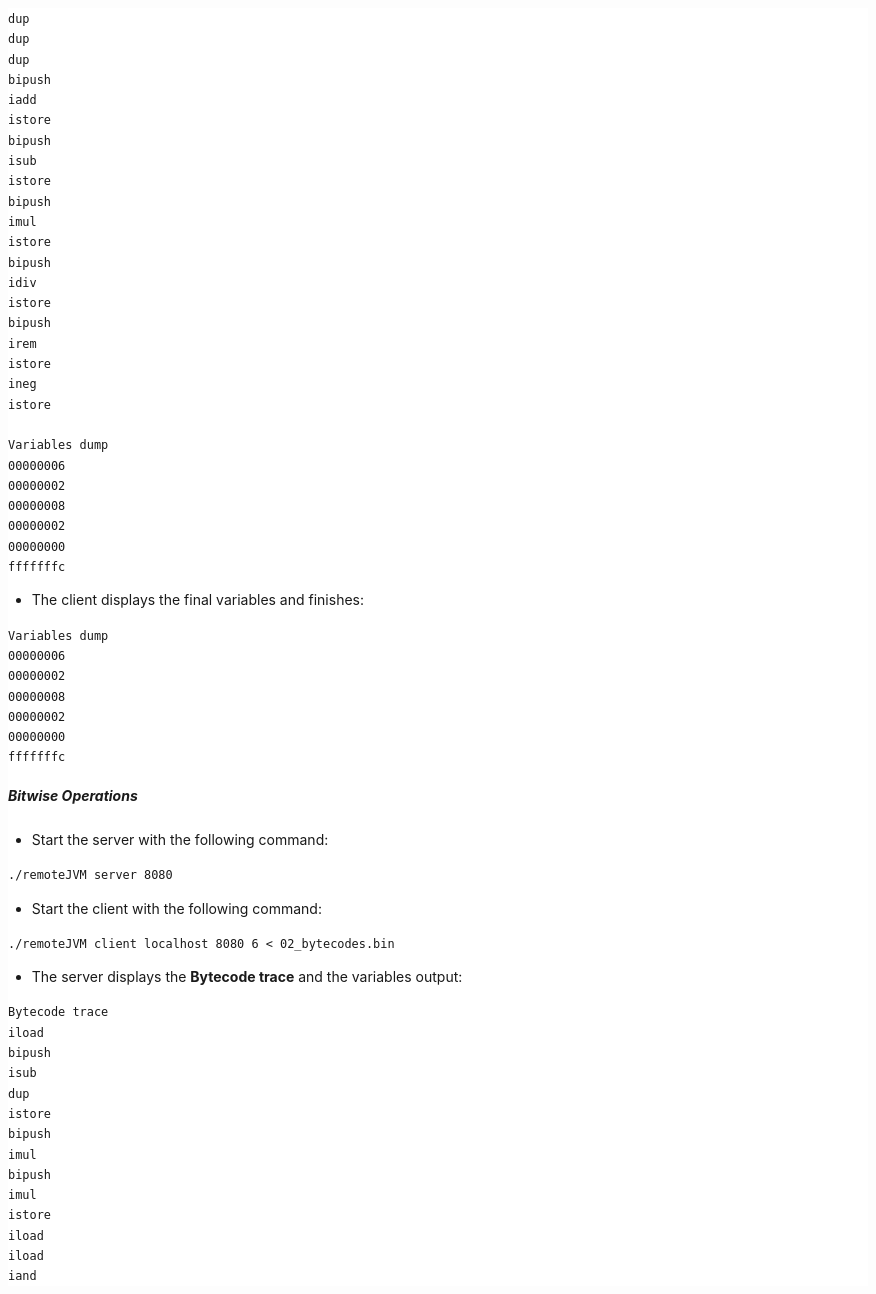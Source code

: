 ```
dup
dup
dup
bipush
iadd
istore
bipush
isub
istore
bipush
imul
istore
bipush
idiv
istore
bipush
irem
istore
ineg
istore

Variables dump
00000006
00000002
00000008
00000002
00000000
fffffffc
```
  - The client displays the final variables and finishes:
``` 
Variables dump
00000006
00000002
00000008
00000002
00000000
fffffffc
```
##### Bitwise Operations
  - Start the server with the following command:
```
./remoteJVM server 8080
```
  - Start the client with the following command: 
```
./remoteJVM client localhost 8080 6 < 02_bytecodes.bin
```
  - The server displays the **Bytecode trace** and the variables output:
```
Bytecode trace
iload
bipush
isub
dup
istore
bipush
imul
bipush
imul
istore
iload
iload
iand
```